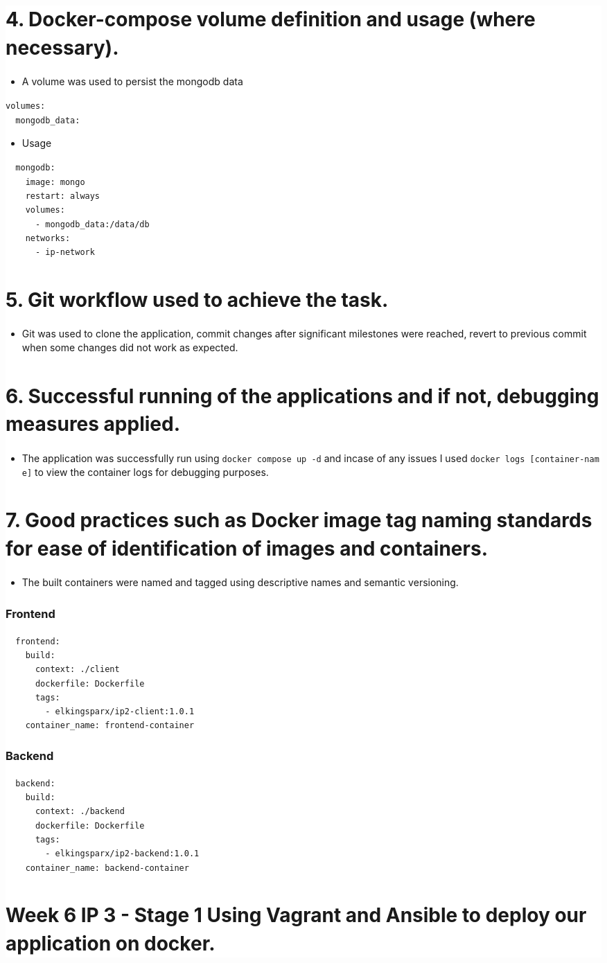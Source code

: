 # 4. Docker-compose volume definition and usage (where necessary).
- A volume was used to persist the mongodb data
```
volumes:
  mongodb_data:
```
- Usage
```
  mongodb:
    image: mongo
    restart: always
    volumes:
      - mongodb_data:/data/db
    networks:
      - ip-network
```
# 5. Git workflow used to achieve the task.
- Git was used to clone the application, commit changes after significant milestones were reached, revert to previous commit when some changes did not work as expected.
# 6. Successful running of the applications and if not, debugging measures applied.
- The application was successfully run using `docker compose up -d` and incase of any issues I used `docker logs [container-name]` to view the container logs for debugging purposes.

# 7. Good practices such as Docker image tag naming standards for ease of identification of images and containers. 
- The built containers were named and tagged using descriptive names and semantic versioning.

### Frontend 
```
  frontend:
    build:
      context: ./client
      dockerfile: Dockerfile
      tags:
        - elkingsparx/ip2-client:1.0.1
    container_name: frontend-container
```

### Backend
```
  backend:
    build:
      context: ./backend
      dockerfile: Dockerfile
      tags:
        - elkingsparx/ip2-backend:1.0.1
    container_name: backend-container
```
# Week 6 IP 3 - Stage 1 Using Vagrant and Ansible to deploy our application on docker.
